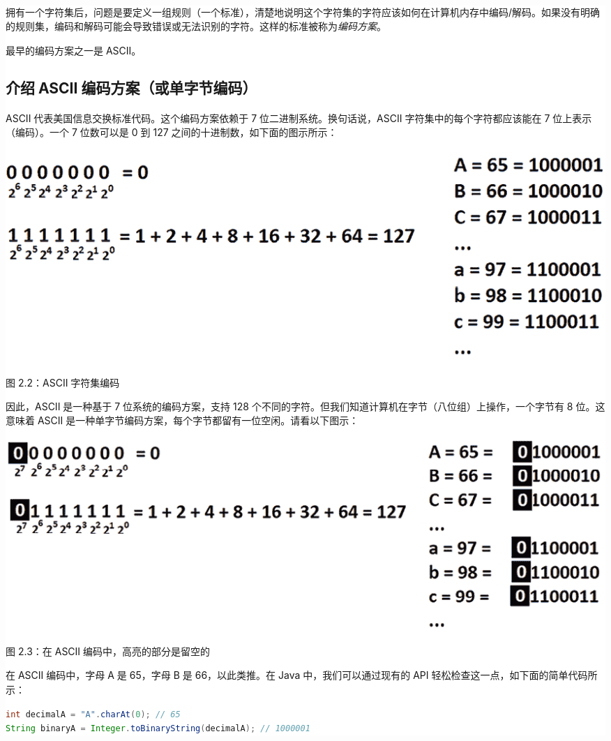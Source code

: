 拥有一个字符集后，问题是要定义一组规则（一个标准），清楚地说明这个字符集的字符应该如何在计算机内存中编码/解码。如果没有明确的规则集，编码和解码可能会导致错误或无法识别的字符。这样的标准被称为*编码方案*。

最早的编码方案之一是 ASCII。

## 介绍 ASCII 编码方案（或单字节编码）

ASCII 代表美国信息交换标准代码。这个编码方案依赖于 7 位二进制系统。换句话说，ASCII 字符集中的每个字符都应该能在 7 位上表示（编码）。一个 7 位数可以是 0 到 127 之间的十进制数，如下面的图示所示：

![图 2.2.png](img/B19665_02_02.png)

图 2.2：ASCII 字符集编码

因此，ASCII 是一种基于 7 位系统的编码方案，支持 128 个不同的字符。但我们知道计算机在字节（八位组）上操作，一个字节有 8 位。这意味着 ASCII 是一种单字节编码方案，每个字节都留有一位空闲。请看以下图示：

![图 2.3.png](img/B19665_02_03.png)

图 2.3：在 ASCII 编码中，高亮的部分是留空的

在 ASCII 编码中，字母 A 是 65，字母 B 是 66，以此类推。在 Java 中，我们可以通过现有的 API 轻松检查这一点，如下面的简单代码所示：

```java
int decimalA = "A".charAt(0); // 65
String binaryA = Integer.toBinaryString(decimalA); // 1000001 
```
